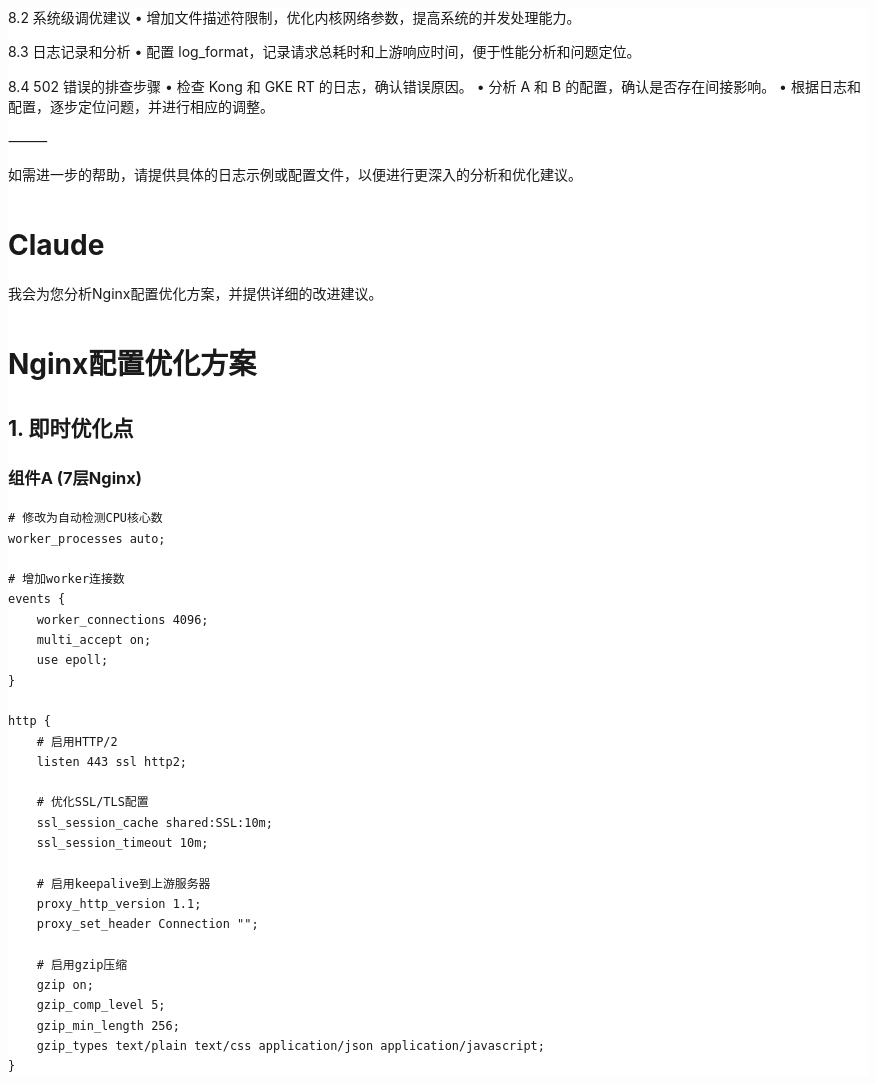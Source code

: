 8.2 系统级调优建议
	•	增加文件描述符限制，优化内核网络参数，提高系统的并发处理能力。

8.3 日志记录和分析
	•	配置 log_format，记录请求总耗时和上游响应时间，便于性能分析和问题定位。

8.4 502 错误的排查步骤
	•	检查 Kong 和 GKE RT 的日志，确认错误原因。
	•	分析 A 和 B 的配置，确认是否存在间接影响。
	•	根据日志和配置，逐步定位问题，并进行相应的调整。

⸻

如需进一步的帮助，请提供具体的日志示例或配置文件，以便进行更深入的分析和优化建议。


# Claude 

我会为您分析Nginx配置优化方案，并提供详细的改进建议。

# Nginx配置优化方案

## 1. 即时优化点

### 组件A (7层Nginx)

```nginx
# 修改为自动检测CPU核心数
worker_processes auto;

# 增加worker连接数
events {
    worker_connections 4096;
    multi_accept on;
    use epoll;
}

http {
    # 启用HTTP/2
    listen 443 ssl http2;
    
    # 优化SSL/TLS配置
    ssl_session_cache shared:SSL:10m;
    ssl_session_timeout 10m;
    
    # 启用keepalive到上游服务器
    proxy_http_version 1.1;
    proxy_set_header Connection "";
    
    # 启用gzip压缩
    gzip on;
    gzip_comp_level 5;
    gzip_min_length 256;
    gzip_types text/plain text/css application/json application/javascript;
}
```
